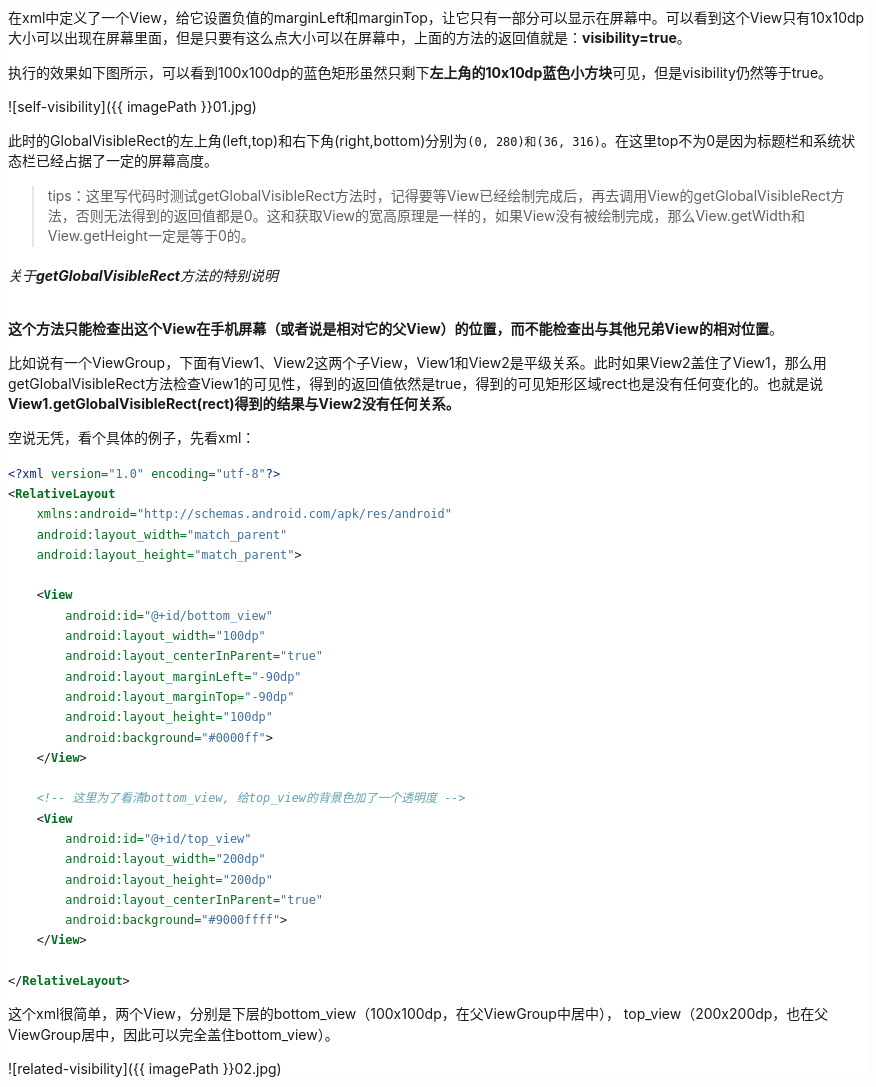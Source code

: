 在xml中定义了一个View，给它设置负值的marginLeft和marginTop，让它只有一部分可以显示在屏幕中。可以看到这个View只有10x10dp大小可以出现在屏幕里面，但是只要有这么点大小可以在屏幕中，上面的方法的返回值就是：**visibility=true**。

执行的效果如下图所示，可以看到100x100dp的蓝色矩形虽然只剩下**左上角的10x10dp蓝色小方块**可见，但是visibility仍然等于true。

![self-visibility]({{ imagePath }}01.jpg)

此时的GlobalVisibleRect的左上角(left,top)和右下角(right,bottom)分别为`(0, 280)和(36, 316)`。在这里top不为0是因为标题栏和系统状态栏已经占据了一定的屏幕高度。

> tips：这里写代码时测试getGlobalVisibleRect方法时，记得要等View已经绘制完成后，再去调用View的getGlobalVisibleRect方法，否则无法得到的返回值都是0。这和获取View的宽高原理是一样的，如果View没有被绘制完成，那么View.getWidth和View.getHeight一定是等于0的。

###### 关于**getGlobalVisibleRect**方法的特别说明

**这个方法只能检查出这个View在手机屏幕（或者说是相对它的父View）的位置，而不能检查出与其他兄弟View的相对位置**。

比如说有一个ViewGroup，下面有View1、View2这两个子View，View1和View2是平级关系。此时如果View2盖住了View1，那么用getGlobalVisibleRect方法检查View1的可见性，得到的返回值依然是true，得到的可见矩形区域rect也是没有任何变化的。也就是说**View1.getGlobalVisibleRect(rect)得到的结果与View2没有任何关系。**

空说无凭，看个具体的例子，先看xml：

```xml
<?xml version="1.0" encoding="utf-8"?>
<RelativeLayout
    xmlns:android="http://schemas.android.com/apk/res/android"
    android:layout_width="match_parent"
    android:layout_height="match_parent">

    <View
        android:id="@+id/bottom_view"
        android:layout_width="100dp"
        android:layout_centerInParent="true"
        android:layout_marginLeft="-90dp"
        android:layout_marginTop="-90dp"
        android:layout_height="100dp"
        android:background="#0000ff">
    </View>

    <!-- 这里为了看清bottom_view, 给top_view的背景色加了一个透明度 -->
    <View
        android:id="@+id/top_view"
        android:layout_width="200dp"
        android:layout_height="200dp"
        android:layout_centerInParent="true"
        android:background="#9000ffff">
    </View>

</RelativeLayout>
```

这个xml很简单，两个View，分别是下层的bottom_view（100x100dp，在父ViewGroup中居中），
top_view（200x200dp，也在父ViewGroup居中，因此可以完全盖住bottom_view）。

![related-visibility]({{ imagePath }}02.jpg)
